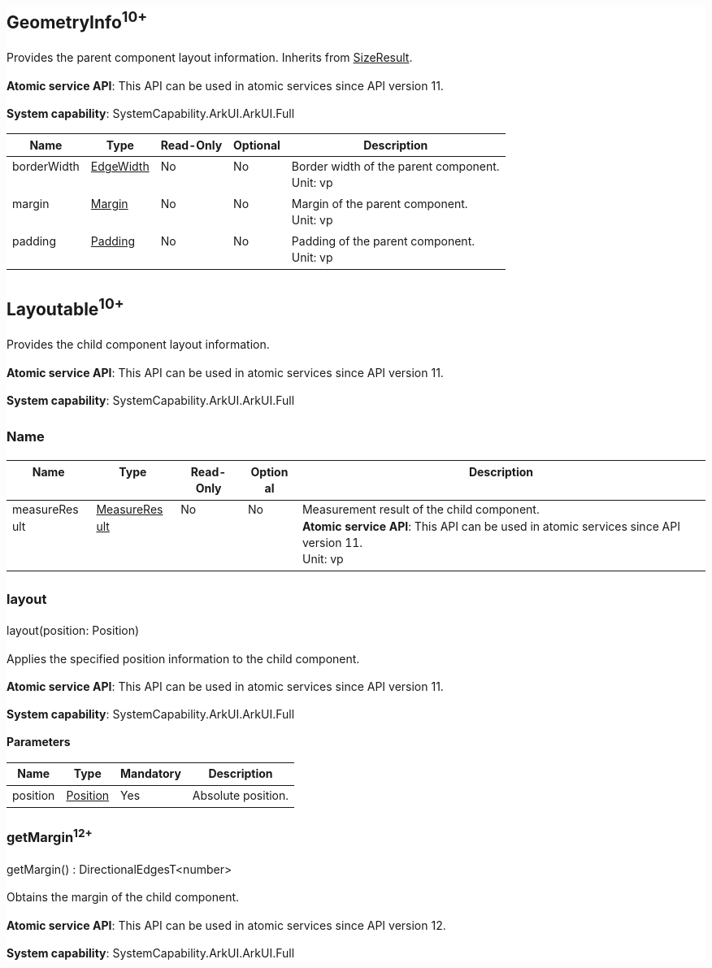 ## GeometryInfo<sup>10+</sup>

Provides the parent component layout information. Inherits from [SizeResult](#sizeresult10).

**Atomic service API**: This API can be used in atomic services since API version 11.

**System capability**: SystemCapability.ArkUI.ArkUI.Full

| Name         | Type     |Read-Only|Optional| Description                 |
|-------------|-----------|------|------|---------------------|
| borderWidth | [EdgeWidth](ts-types.md#edgewidths9) |No|No| Border width of the parent component.<br>Unit: vp           |
| margin      | [Margin](ts-types.md#margin)       | No|No|Margin of the parent component.<br>Unit: vp      |
| padding     | [Padding](ts-types.md#padding)   |No|No| Padding of the parent component.<br>Unit: vp|

## Layoutable<sup>10+</sup>

Provides the child component layout information.

**Atomic service API**: This API can be used in atomic services since API version 11.

**System capability**: SystemCapability.ArkUI.ArkUI.Full

### Name

| Name        | Type      | Read-Only|Optional|  Description                                                     |
|--------------|---------------------------------- | ------|-----------------------------------------------------|---------------------|
| measureResult| [MeasureResult](#measureresult10)      |   No|No| Measurement result of the child component.<br>**Atomic service API**: This API can be used in atomic services since API version 11.<br>Unit: vp    |

### layout

layout(position: Position)

Applies the specified position information to the child component.

**Atomic service API**: This API can be used in atomic services since API version 11.

**System capability**: SystemCapability.ArkUI.ArkUI.Full

**Parameters**

| Name        | Type                                                   | Mandatory                |Description        |
|-----------------|---------------------------------------------------------|---------------------|-------------|
|   position      | [Position](ts-types.md#position)                        | Yes                 |   Absolute position.  |

### getMargin<sup>12+</sup>

getMargin() : DirectionalEdgesT\<number>

Obtains the margin of the child component.

**Atomic service API**: This API can be used in atomic services since API version 12.

**System capability**: SystemCapability.ArkUI.ArkUI.Full
